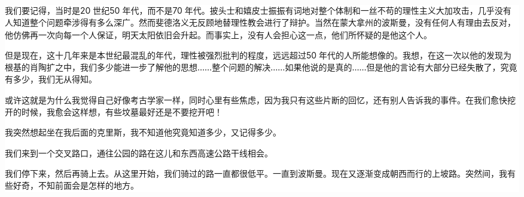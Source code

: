 我们要记得，当时是20 世纪50 年代，而不是70 年代。披头士和嬉皮士振振有词地对整个体制和一丝不苟的理性主义大加攻击，几乎没有人知道整个问题牵涉得有多么深广。然而斐德洛义无反顾地替理性教会进行了辩护。当然在蒙大拿州的波斯曼，没有任何人有理由去反对，他仿佛再一次向每一个人保证，明天太阳依旧会升起。而事实上，没有人会担心这一点，他们所怀疑的是他这个人。

但是现在，这十几年来是本世纪最混乱的年代，理性被强烈批判的程度，远远超过50 年代的人所能想像的。我想，在这一次以他的发现为根基的肖陶扩之中，我们多少能进一步了解他的思想……整个问题的解决……如果他说的是真的……但是他的言论有大部分已经失散了，究竟有多少，我们无从得知。

或许这就是为什么我觉得自己好像考古学家一样，同时心里有些焦虑，因为我只有这些片断的回忆，还有别人告诉我的事件。在我们愈快挖开的时候，我愈会这样想，有些坟墓最好还是不要挖开吧！

我突然想起坐在我后面的克里斯，我不知道他究竟知道多少，又记得多少。

我们来到一个交叉路口，通往公园的路在这儿和东西高速公路干线相会。

我们停下来，然后再骑上去。从这里开始，我们骑过的路一直都很低平。一直到波斯曼。现在又逐渐变成朝西而行的上坡路。突然间，我有些好奇，不知前面会是怎样的地方。




